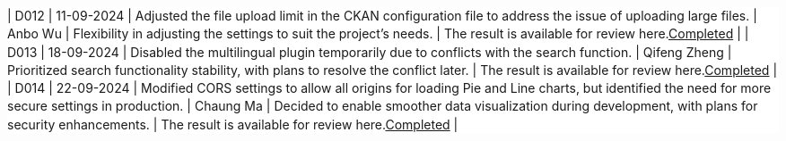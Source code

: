 | D012        | 11-09-2024    | Adjusted the file upload limit in the CKAN configuration file to address the issue of uploading large files. | Anbo Wu     | Flexibility in adjusting the settings to suit the project’s needs. | The result is available for review here.[Completed](https://github.com/DiaoFu/Accelerating/blob/main/CKAN%20Learning%20Outcome%20Files/CKAN%20Practical%20Report.pdf)    |
| D013        | 18-09-2024    | Disabled the multilingual plugin temporarily due to conflicts with the search function. | Qifeng Zheng       | Prioritized search functionality stability, with plans to resolve the conflict later. | The result is available for review here.[Completed](https://github.com/DiaoFu/Accelerating/blob/main/CKAN%20Learning%20Outcome%20Files/CKAN%20Practical%20Report.pdf)   |
| D014        | 22-09-2024    | Modified CORS settings to allow all origins for loading Pie and Line charts, but identified the need for more secure settings in production. | Chaung Ma       | Decided to enable smoother data visualization during development, with plans for security enhancements. | The result is available for review here.[Completed](https://github.com/DiaoFu/Accelerating/blob/main/CKAN%20Learning%20Outcome%20Files/CKAN%20Practical%20Report.pdf)   |
